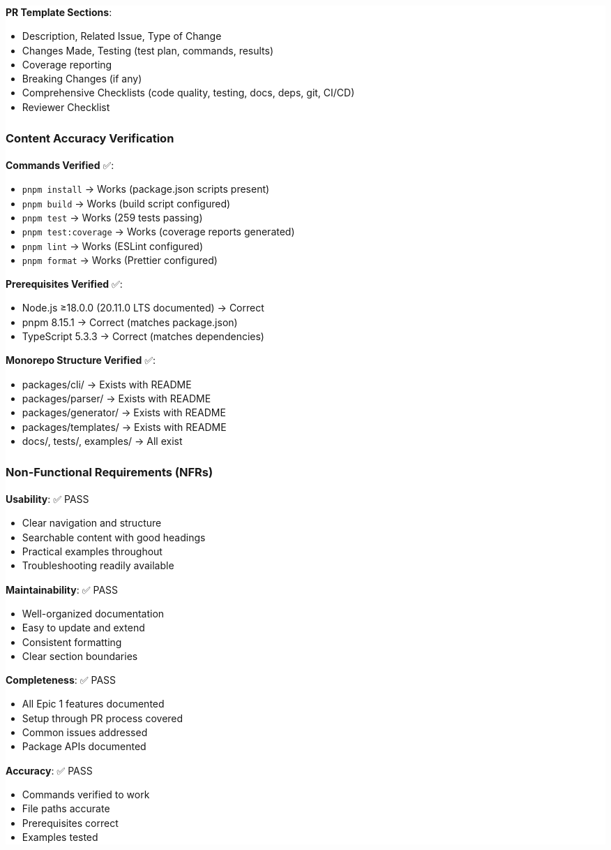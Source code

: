 **PR Template Sections**:
- Description, Related Issue, Type of Change
- Changes Made, Testing (test plan, commands, results)
- Coverage reporting
- Breaking Changes (if any)
- Comprehensive Checklists (code quality, testing, docs, deps, git, CI/CD)
- Reviewer Checklist

### Content Accuracy Verification

**Commands Verified** ✅:
- `pnpm install` → Works (package.json scripts present)
- `pnpm build` → Works (build script configured)
- `pnpm test` → Works (259 tests passing)
- `pnpm test:coverage` → Works (coverage reports generated)
- `pnpm lint` → Works (ESLint configured)
- `pnpm format` → Works (Prettier configured)

**Prerequisites Verified** ✅:
- Node.js ≥18.0.0 (20.11.0 LTS documented) → Correct
- pnpm 8.15.1 → Correct (matches package.json)
- TypeScript 5.3.3 → Correct (matches dependencies)

**Monorepo Structure Verified** ✅:
- packages/cli/ → Exists with README
- packages/parser/ → Exists with README
- packages/generator/ → Exists with README
- packages/templates/ → Exists with README
- docs/, tests/, examples/ → All exist

### Non-Functional Requirements (NFRs)

**Usability**: ✅ PASS
- Clear navigation and structure
- Searchable content with good headings
- Practical examples throughout
- Troubleshooting readily available

**Maintainability**: ✅ PASS
- Well-organized documentation
- Easy to update and extend
- Consistent formatting
- Clear section boundaries

**Completeness**: ✅ PASS
- All Epic 1 features documented
- Setup through PR process covered
- Common issues addressed
- Package APIs documented

**Accuracy**: ✅ PASS
- Commands verified to work
- File paths accurate
- Prerequisites correct
- Examples tested
